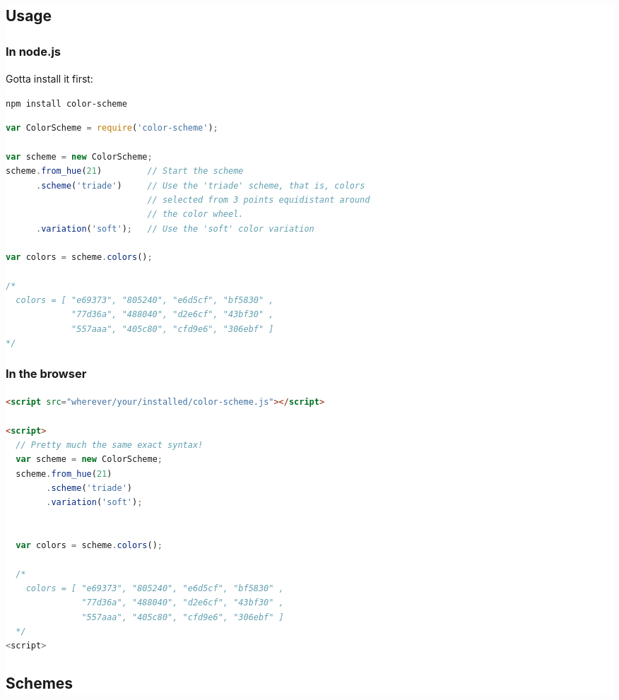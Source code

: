## Usage

### In node.js

Gotta install it first:

```
npm install color-scheme
```

```javascript
var ColorScheme = require('color-scheme');

var scheme = new ColorScheme;
scheme.from_hue(21)         // Start the scheme
      .scheme('triade')     // Use the 'triade' scheme, that is, colors
                            // selected from 3 points equidistant around
                            // the color wheel.
      .variation('soft');   // Use the 'soft' color variation

var colors = scheme.colors();

/*
  colors = [ "e69373", "805240", "e6d5cf", "bf5830" ,
             "77d36a", "488040", "d2e6cf", "43bf30" ,
             "557aaa", "405c80", "cfd9e6", "306ebf" ]
*/
```

### In the browser

```html
<script src="wherever/your/installed/color-scheme.js"></script>

<script>
  // Pretty much the same exact syntax!
  var scheme = new ColorScheme;
  scheme.from_hue(21)
        .scheme('triade')
        .variation('soft');


  var colors = scheme.colors();

  /*
    colors = [ "e69373", "805240", "e6d5cf", "bf5830" ,
               "77d36a", "488040", "d2e6cf", "43bf30" ,
               "557aaa", "405c80", "cfd9e6", "306ebf" ]
  */
<script>
```

## Schemes
